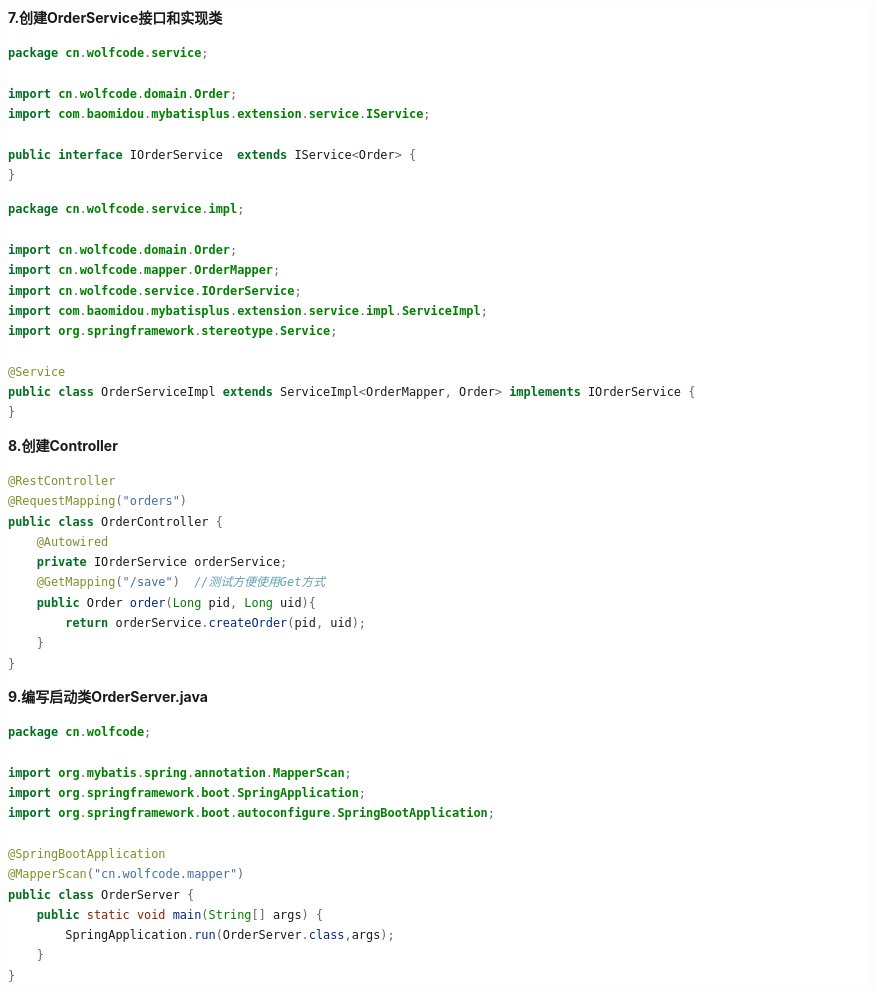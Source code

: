 **7.创建OrderService接口和实现类**

```java
package cn.wolfcode.service;

import cn.wolfcode.domain.Order;
import com.baomidou.mybatisplus.extension.service.IService;

public interface IOrderService  extends IService<Order> {
}
```

```java
package cn.wolfcode.service.impl;

import cn.wolfcode.domain.Order;
import cn.wolfcode.mapper.OrderMapper;
import cn.wolfcode.service.IOrderService;
import com.baomidou.mybatisplus.extension.service.impl.ServiceImpl;
import org.springframework.stereotype.Service;

@Service
public class OrderServiceImpl extends ServiceImpl<OrderMapper, Order> implements IOrderService {
}
```

**8.创建Controller**

```java
@RestController
@RequestMapping("orders")
public class OrderController {
    @Autowired
    private IOrderService orderService;
    @GetMapping("/save")  //测试方便使用Get方式
    public Order order(Long pid, Long uid){
        return orderService.createOrder(pid, uid);
    }
}
```

**9.编写启动类OrderServer.java**

```java
package cn.wolfcode;

import org.mybatis.spring.annotation.MapperScan;
import org.springframework.boot.SpringApplication;
import org.springframework.boot.autoconfigure.SpringBootApplication;

@SpringBootApplication
@MapperScan("cn.wolfcode.mapper")
public class OrderServer {
    public static void main(String[] args) {
        SpringApplication.run(OrderServer.class,args);
    }
}
```
